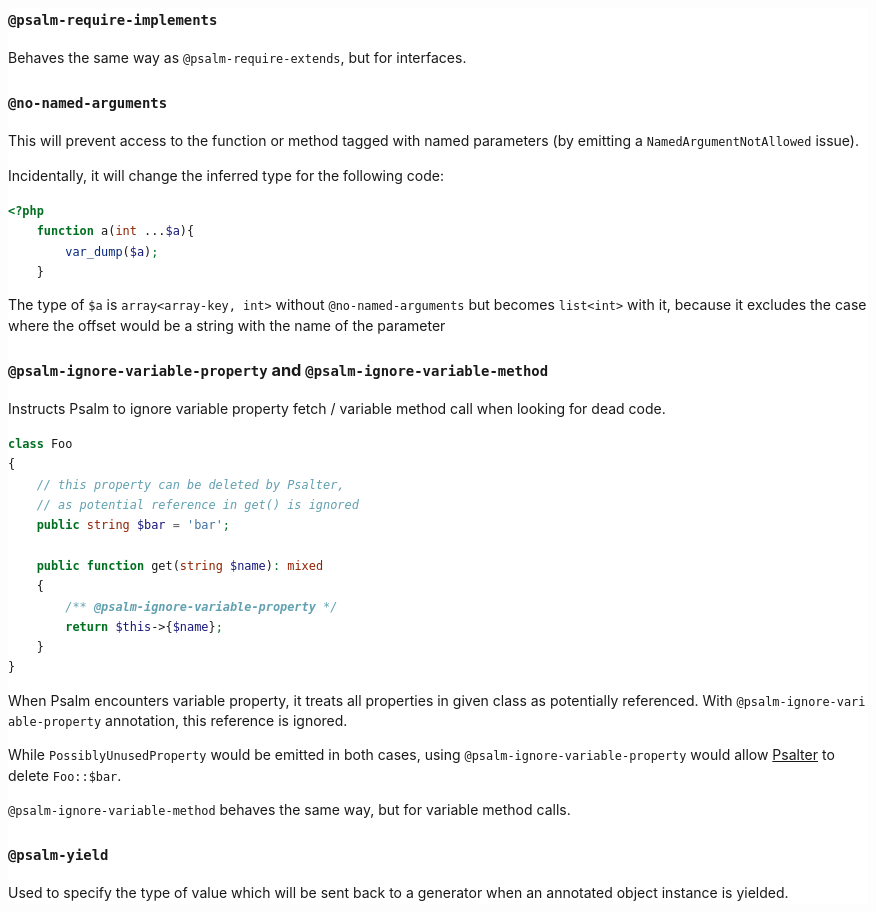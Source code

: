 ### `@psalm-require-implements`

Behaves the same way as `@psalm-require-extends`, but for interfaces.

### `@no-named-arguments`

This will prevent access to the function or method tagged with named parameters (by emitting a `NamedArgumentNotAllowed` issue).

Incidentally, it will change the inferred type for the following code:
```php
<?php
    function a(int ...$a){
        var_dump($a);
    }
```
The type of `$a` is `array<array-key, int>` without `@no-named-arguments` but becomes `list<int>` with it, because it excludes the case where the offset would be a string with the name of the parameter

### `@psalm-ignore-variable-property` and `@psalm-ignore-variable-method`

Instructs Psalm to ignore variable property fetch / variable method call when looking for dead code.
```php
class Foo
{
    // this property can be deleted by Psalter,
    // as potential reference in get() is ignored
    public string $bar = 'bar';

    public function get(string $name): mixed
    {
        /** @psalm-ignore-variable-property */
        return $this->{$name};
    }
}
```
When Psalm encounters variable property, it treats all properties in given class as potentially referenced.
With `@psalm-ignore-variable-property` annotation, this reference is ignored.

While `PossiblyUnusedProperty` would be emitted in both cases, using `@psalm-ignore-variable-property`
would allow [Psalter](../manipulating_code/fixing.md) to delete `Foo::$bar`.

`@psalm-ignore-variable-method` behaves the same way, but for variable method calls.

### `@psalm-yield`

Used to specify the type of value which will be sent back to a generator when an annotated object instance is yielded.
